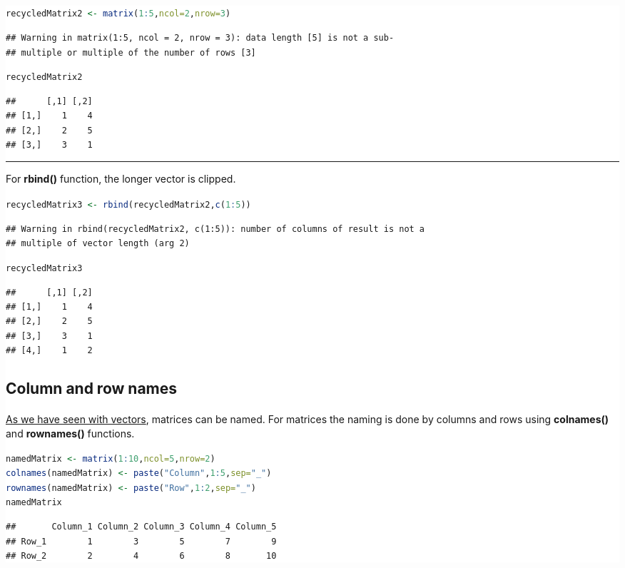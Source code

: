 
```r
recycledMatrix2 <- matrix(1:5,ncol=2,nrow=3)
```

```
## Warning in matrix(1:5, ncol = 2, nrow = 3): data length [5] is not a sub-
## multiple or multiple of the number of rows [3]
```

```r
recycledMatrix2
```

```
##      [,1] [,2]
## [1,]    1    4
## [2,]    2    5
## [3,]    3    1
```
***
For **rbind()** function, the longer vector is clipped.

```r
recycledMatrix3 <- rbind(recycledMatrix2,c(1:5))
```

```
## Warning in rbind(recycledMatrix2, c(1:5)): number of columns of result is not a
## multiple of vector length (arg 2)
```

```r
recycledMatrix3
```

```
##      [,1] [,2]
## [1,]    1    4
## [2,]    2    5
## [3,]    3    1
## [4,]    1    2
```

## Column and row names

[As we have seen with vectors](#/namingvectors), matrices can be named. For matrices the naming is done by columns and rows using **colnames()** and **rownames()** functions.
          

```r
namedMatrix <- matrix(1:10,ncol=5,nrow=2)
colnames(namedMatrix) <- paste("Column",1:5,sep="_")
rownames(namedMatrix) <- paste("Row",1:2,sep="_")
namedMatrix
```

```
##       Column_1 Column_2 Column_3 Column_4 Column_5
## Row_1        1        3        5        7        9
## Row_2        2        4        6        8       10
```
          